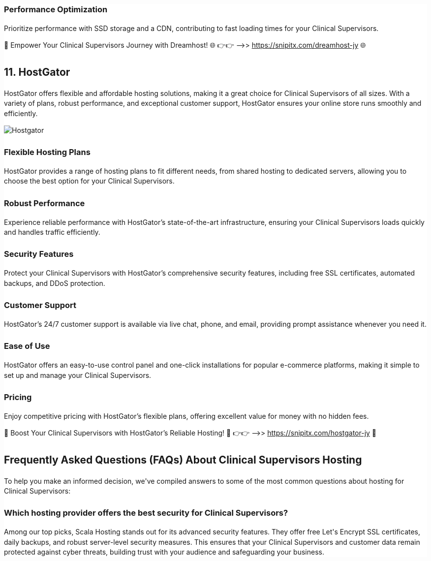 ### Performance Optimization
Prioritize performance with SSD storage and a CDN, contributing to fast loading times for your Clinical Supervisors.

🚀 Empower Your Clinical Supervisors Journey with Dreamhost! 🌐
👉👉 -->> https://snipitx.com/dreamhost-jy 🌐

## 11. HostGator

HostGator offers flexible and affordable hosting solutions, making it a great choice for Clinical Supervisors of all sizes. With a variety of plans, robust performance, and exceptional customer support, HostGator ensures your online store runs smoothly and efficiently.

![Hostgator](https://i.imgur.com/SNC0dSu.jpeg "Hostgator Hosting")

### Flexible Hosting Plans
HostGator provides a range of hosting plans to fit different needs, from shared hosting to dedicated servers, allowing you to choose the best option for your Clinical Supervisors.

### Robust Performance
Experience reliable performance with HostGator’s state-of-the-art infrastructure, ensuring your Clinical Supervisors loads quickly and handles traffic efficiently.

### Security Features
Protect your Clinical Supervisors with HostGator’s comprehensive security features, including free SSL certificates, automated backups, and DDoS protection.

### Customer Support
HostGator’s 24/7 customer support is available via live chat, phone, and email, providing prompt assistance whenever you need it.

### Ease of Use
HostGator offers an easy-to-use control panel and one-click installations for popular e-commerce platforms, making it simple to set up and manage your Clinical Supervisors.

### Pricing
Enjoy competitive pricing with HostGator’s flexible plans, offering excellent value for money with no hidden fees.

🌟 Boost Your Clinical Supervisors with HostGator’s Reliable Hosting! 🚀
👉👉 -->> https://snipitx.com/hostgator-jy 🚀

## Frequently Asked Questions (FAQs) About Clinical Supervisors Hosting

To help you make an informed decision, we've compiled answers to some of the most common questions about hosting for Clinical Supervisors:

### Which hosting provider offers the best security for Clinical Supervisors? 
Among our top picks, Scala Hosting stands out for its advanced security features. They offer free Let's Encrypt SSL certificates, daily backups, and robust server-level security measures. This ensures that your Clinical Supervisors and customer data remain protected against cyber threats, building trust with your audience and safeguarding your business.
